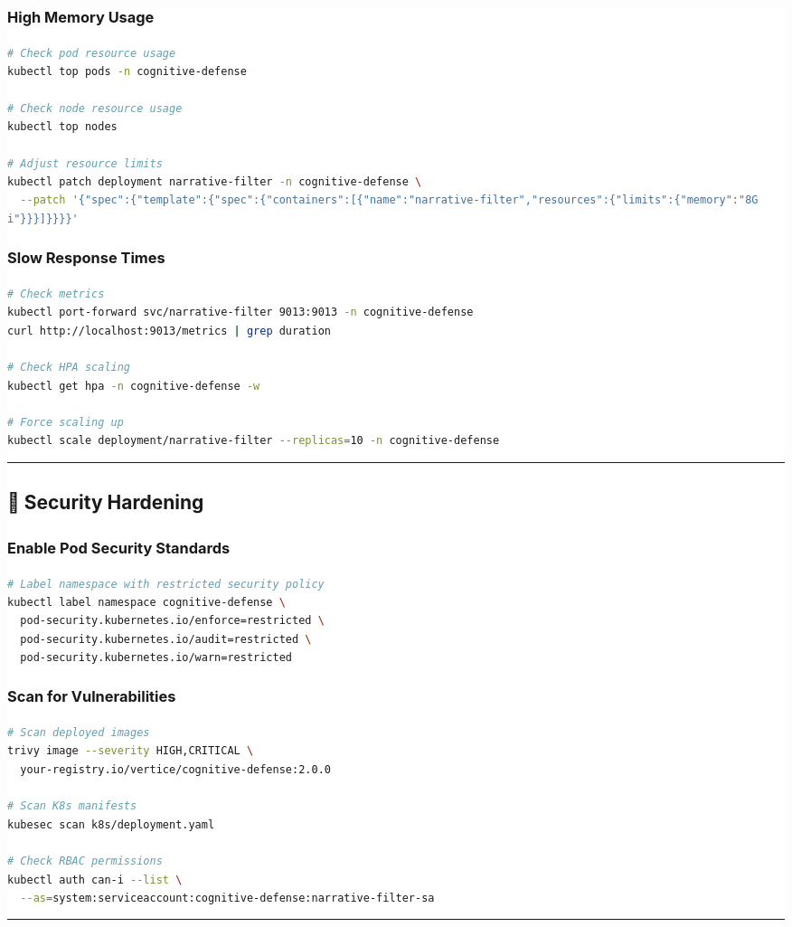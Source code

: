 ### High Memory Usage

```bash
# Check pod resource usage
kubectl top pods -n cognitive-defense

# Check node resource usage
kubectl top nodes

# Adjust resource limits
kubectl patch deployment narrative-filter -n cognitive-defense \
  --patch '{"spec":{"template":{"spec":{"containers":[{"name":"narrative-filter","resources":{"limits":{"memory":"8Gi"}}}]}}}}'
```

### Slow Response Times

```bash
# Check metrics
kubectl port-forward svc/narrative-filter 9013:9013 -n cognitive-defense
curl http://localhost:9013/metrics | grep duration

# Check HPA scaling
kubectl get hpa -n cognitive-defense -w

# Force scaling up
kubectl scale deployment/narrative-filter --replicas=10 -n cognitive-defense
```

---

## 🔐 Security Hardening

### Enable Pod Security Standards

```bash
# Label namespace with restricted security policy
kubectl label namespace cognitive-defense \
  pod-security.kubernetes.io/enforce=restricted \
  pod-security.kubernetes.io/audit=restricted \
  pod-security.kubernetes.io/warn=restricted
```

### Scan for Vulnerabilities

```bash
# Scan deployed images
trivy image --severity HIGH,CRITICAL \
  your-registry.io/vertice/cognitive-defense:2.0.0

# Scan K8s manifests
kubesec scan k8s/deployment.yaml

# Check RBAC permissions
kubectl auth can-i --list \
  --as=system:serviceaccount:cognitive-defense:narrative-filter-sa
```

---